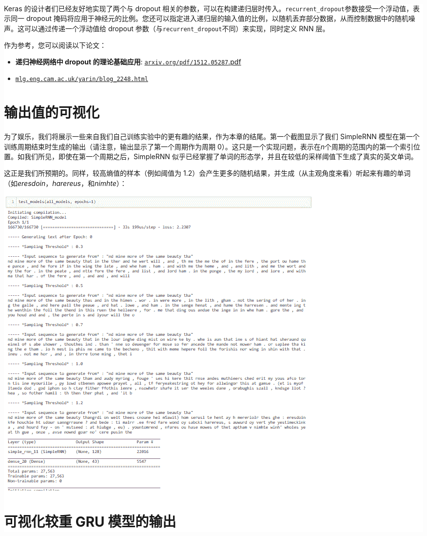 Keras 的设计者们已经友好地实现了两个与 dropout 相关的参数，可以在构建递归层时传入。`recurrent_dropout`参数接受一个浮动值，表示同一 dropout 掩码将应用于神经元的比例。您还可以指定进入递归层的输入值的比例，以随机丢弃部分数据，从而控制数据中的随机噪声。这可以通过传递一个浮动值给 dropout 参数（与`recurrent_dropout`不同）来实现，同时定义 RNN 层。

作为参考，您可以阅读以下论文：

+   **递归神经网络中 dropout 的理论基础应用**: [`arxiv.org/pdf/1512.05287`](https://arxiv.org/pdf/1512.05287.pdf)[.pdf](https://arxiv.org/pdf/1512.05287.pdf)

+   [`mlg.eng.cam.ac.uk/yarin/blog_2248.html`](http://mlg.eng.cam.ac.uk/yarin/blog_2248.html)

# 输出值的可视化

为了娱乐，我们将展示一些来自我们自己训练实验中的更有趣的结果，作为本章的结尾。第一个截图显示了我们 SimpleRNN 模型在第一个训练周期结束时生成的输出（请注意，输出显示了第一个周期作为周期 0）。这只是一个实现问题，表示在*n*个周期的范围内的第一个索引位置。如我们所见，即使在第一个周期之后，SimpleRNN 似乎已经掌握了单词的形态学，并且在较低的采样阈值下生成了真实的英文单词。

这正是我们所预期的。同样，较高熵值的样本（例如阈值为 1.2）会产生更多的随机结果，并生成（从主观角度来看）听起来有趣的单词（如*eresdoin*，*harereus*，和*nimhte*）：

![](img/76592355-55cd-4b81-ab60-f20f772b6127.png)

# 可视化较重 GRU 模型的输出
